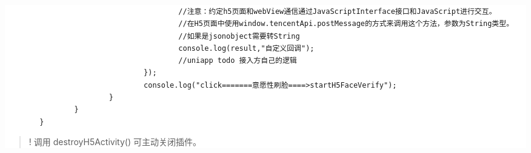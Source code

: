 ```
                                        //注意：约定h5页面和webView通信通过JavaScriptInterface接口和JavaScript进行交互。
                                        //在H5页面中使用window.tencentApi.postMessage的方式来调用这个方法，参数为String类型。
                                        //如果是jsonobject需要转String
                                        console.log(result,"自定义回调");
                                        //uniapp todo 接入方自己的逻辑
                                });
                                console.log("click=======意愿性刷脸====>startH5FaceVerify");
                        }
                }
        }
```
>! 调用 destroyH5Activity() 可主动关闭插件。

